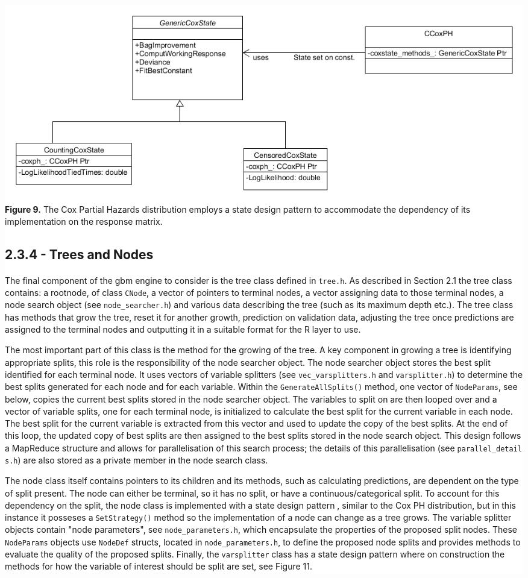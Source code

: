 ![The Cox Partial Hazards distribution employs a state design pattern to accommodate the dependency of its implementation on the response matrix.](inst/CoxStateDiagram.png)
**Figure 9.** The Cox Partial Hazards distribution employs a state design pattern to accommodate the dependency of its implementation on the response matrix.

## 2.3.4 - Trees and Nodes
The final component of the gbm engine to consider is the tree class defined in `tree.h`. As described in Section 2.1 the tree class contains: a rootnode, of class `CNode`, a vector of pointers to terminal nodes, a vector assigning data to those terminal nodes, a node search object (see `node_searcher.h`) and various data describing the tree (such as its maximum depth etc.).  The tree class has methods that grow the tree, reset it for another growth, prediction on validation data, adjusting the tree once predictions are assigned to the terminal nodes and outputting it in a suitable format for the R layer to use.

The most important part of this class is the method for the growing of the tree. A key component in growing a tree is identifying appropriate splits, this role is the responsibility of the node searcher object. The node searcher object stores the best split identified for each terminal node. It uses vectors of variable splitters (see `vec_varsplitters.h` and `varsplitter.h`) to determine the best splits generated for each node and for each variable.  Within the `GenerateAllSplits()` method, one vector of `NodeParams`, see below, copies the current best splits stored in the node searcher object.  The variables to split on are then looped over and a vector of variable splits, one for each terminal node, is initialized to calculate the best split for the current variable in each node.
The best split for the current variable is extracted from this vector and used to update the copy of the best splits. At the end of this loop, the updated copy of best splits are then assigned to the best splits stored in the node search object. This design follows a MapReduce structure and allows for parallelisation of this search process; the details of this parallelisation (see `parallel_details.h`) are also stored as a private member in the node search class. 

The node class itself contains pointers to its children and its methods, such as calculating predictions, are dependent on the type of split present.  The node can either be terminal, so it has no split, or have a continuous/categorical split.  To account for this dependency on the split, the node class is implemented with a state design pattern , similar to the Cox PH distribution, but in this instance it posseses a `SetStrategy()` method so the implementation of a node can change as a tree grows.  The variable splitter objects contain "node parameters", see `node_parameters.h`, which encapsulate the properties of the proposed split nodes.  These `NodeParams` objects use `NodeDef` structs, located in `node_parameters.h`, to define the proposed node splits and provides methods to evaluate the quality of the proposed splits. Finally, the `varsplitter` class has a state design pattern where on construction the methods for how the variable of interest should be split are set, see Figure 11. 
